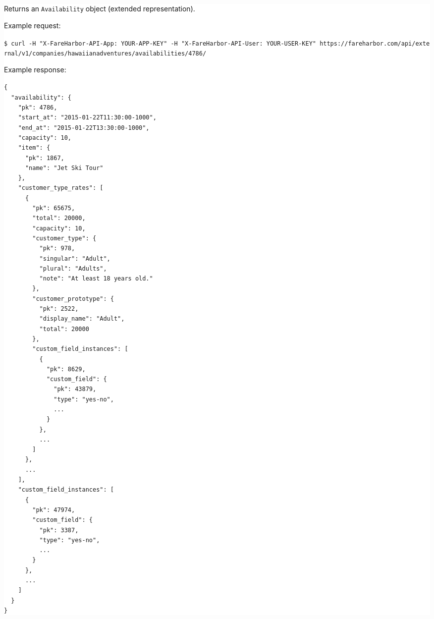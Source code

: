 Returns an `Availability` object (extended representation).

Example request:

    $ curl -H "X-FareHarbor-API-App: YOUR-APP-KEY" -H "X-FareHarbor-API-User: YOUR-USER-KEY" https://fareharbor.com/api/external/v1/companies/hawaiianadventures/availabilities/4786/

Example response:

    {
      "availability": {
        "pk": 4786,
        "start_at": "2015-01-22T11:30:00-1000",
        "end_at": "2015-01-22T13:30:00-1000",
        "capacity": 10,
        "item": {
          "pk": 1867,
          "name": "Jet Ski Tour"
        },
        "customer_type_rates": [
          {
            "pk": 65675,
            "total": 20000,
            "capacity": 10,
            "customer_type": {
              "pk": 978,
              "singular": "Adult",
              "plural": "Adults",
              "note": "At least 18 years old."
            },
            "customer_prototype": {
              "pk": 2522,
              "display_name": "Adult",
              "total": 20000
            },
            "custom_field_instances": [
              {
                "pk": 8629,
                "custom_field": {
                  "pk": 43879,
                  "type": "yes-no",
                  ...
                }
              },
              ...
            ]
          },
          ...
        ],
        "custom_field_instances": [
          {
            "pk": 47974,
            "custom_field": {
              "pk": 3387,
              "type": "yes-no",
              ...
            }
          },
          ...
        ]
      }
    }
